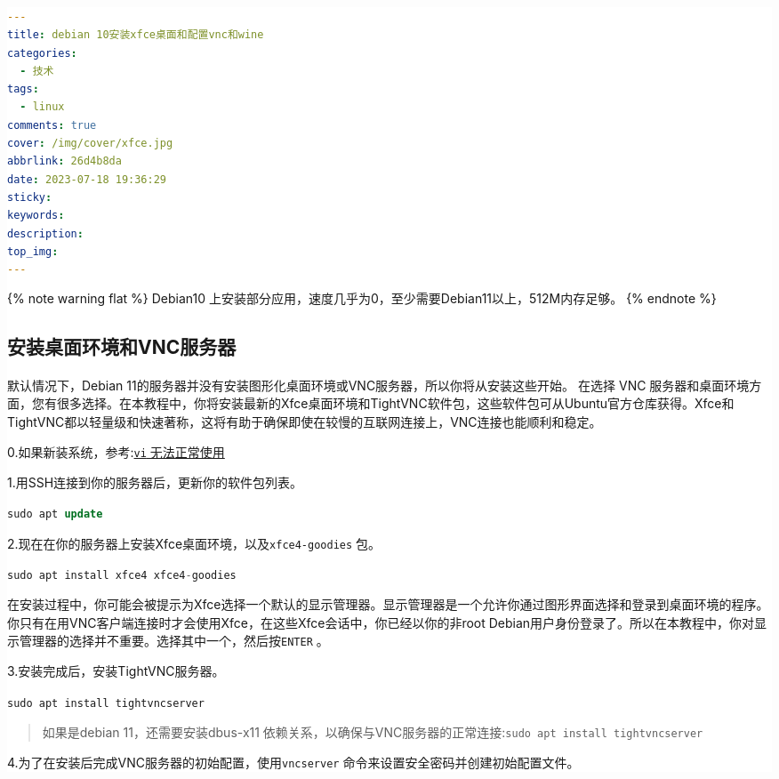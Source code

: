 ```yaml
---
title: debian 10安装xfce桌面和配置vnc和wine
categories:
  - 技术
tags:
  - linux
comments: true
cover: /img/cover/xfce.jpg
abbrlink: 26d4b8da
date: 2023-07-18 19:36:29
sticky:
keywords:
description:
top_img:
---
```


{% note warning flat %}
Debian10 上安装部分应用，速度几乎为0，至少需要Debian11以上，512M内存足够。
{% endnote %}

## 安装桌面环境和VNC服务器

默认情况下，Debian 11的服务器并没有安装图形化桌面环境或VNC服务器，所以你将从安装这些开始。
在选择 VNC 服务器和桌面环境方面，您有很多选择。在本教程中，你将安装最新的Xfce桌面环境和TightVNC软件包，这些软件包可从Ubuntu官方仓库获得。Xfce和TightVNC都以轻量级和快速著称，这将有助于确保即使在较慢的互联网连接上，VNC连接也能顺利和稳定。



0.如果新装系统，参考:[`vi` 无法正常使用](/archives/9eb70758/#vi无法正常使用)



1.用SSH连接到你的服务器后，更新你的软件包列表。

```sql
sudo apt update
```

2.现在在你的服务器上安装Xfce桌面环境，以及`xfce4-goodies` 包。

```sql
sudo apt install xfce4 xfce4-goodies
```

在安装过程中，你可能会被提示为Xfce选择一个默认的显示管理器。显示管理器是一个允许你通过图形界面选择和登录到桌面环境的程序。你只有在用VNC客户端连接时才会使用Xfce，在这些Xfce会话中，你已经以你的非root Debian用户身份登录了。所以在本教程中，你对显示管理器的选择并不重要。选择其中一个，然后按`ENTER` 。



3.安装完成后，安装TightVNC服务器。

```sql
sudo apt install tightvncserver
```

> 如果是debian 11，还需要安装dbus-x11 依赖关系，以确保与VNC服务器的正常连接:`sudo apt install tightvncserver`

4.为了在安装后完成VNC服务器的初始配置，使用`vncserver` 命令来设置安全密码并创建初始配置文件。
